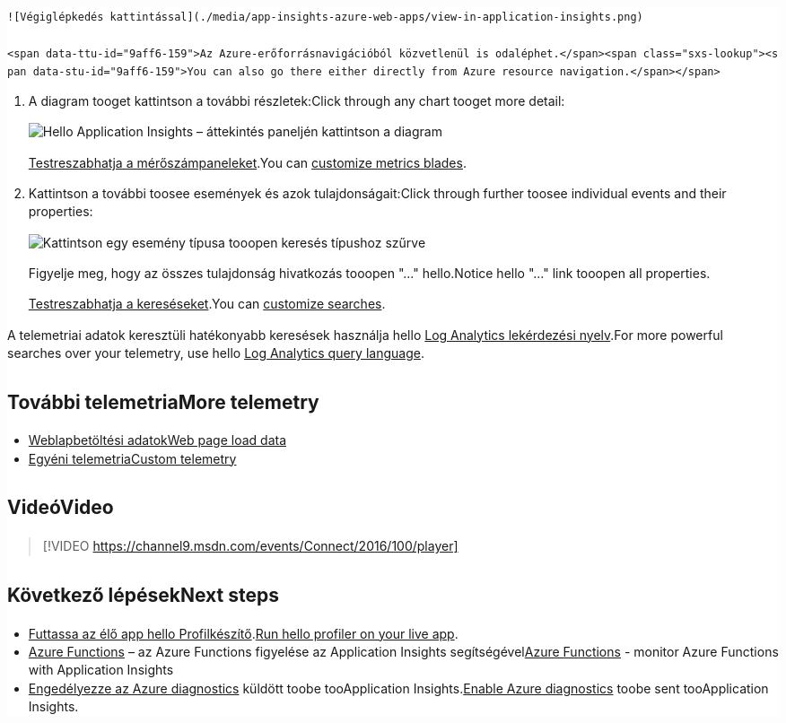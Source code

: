     ![Végiglépkedés kattintással](./media/app-insights-azure-web-apps/view-in-application-insights.png)

    <span data-ttu-id="9aff6-159">Az Azure-erőforrásnavigációból közvetlenül is odaléphet.</span><span class="sxs-lookup"><span data-stu-id="9aff6-159">You can also go there either directly from Azure resource navigation.</span></span>

1. <span data-ttu-id="9aff6-160">A diagram tooget kattintson a további részletek:</span><span class="sxs-lookup"><span data-stu-id="9aff6-160">Click through any chart tooget more detail:</span></span>
   
    ![Hello Application Insights – áttekintés paneljén kattintson a diagram](./media/app-insights-azure-web-apps/07-dependency.png)
   
    <span data-ttu-id="9aff6-162">[Testreszabhatja a mérőszámpaneleket](app-insights-metrics-explorer.md).</span><span class="sxs-lookup"><span data-stu-id="9aff6-162">You can [customize metrics blades](app-insights-metrics-explorer.md).</span></span>
2. <span data-ttu-id="9aff6-163">Kattintson a további toosee események és azok tulajdonságait:</span><span class="sxs-lookup"><span data-stu-id="9aff6-163">Click through further toosee individual events and their properties:</span></span>
   
    ![Kattintson egy esemény típusa tooopen keresés típushoz szűrve](./media/app-insights-azure-web-apps/08-requests.png)
   
    <span data-ttu-id="9aff6-165">Figyelje meg, hogy az összes tulajdonság hivatkozás tooopen "..." hello.</span><span class="sxs-lookup"><span data-stu-id="9aff6-165">Notice hello "..." link tooopen all properties.</span></span>
   
    <span data-ttu-id="9aff6-166">[Testreszabhatja a kereséseket](app-insights-diagnostic-search.md).</span><span class="sxs-lookup"><span data-stu-id="9aff6-166">You can [customize searches](app-insights-diagnostic-search.md).</span></span>

<span data-ttu-id="9aff6-167">A telemetriai adatok keresztüli hatékonyabb keresések használja hello [Log Analytics lekérdezési nyelv](app-insights-analytics-tour.md).</span><span class="sxs-lookup"><span data-stu-id="9aff6-167">For more powerful searches over your telemetry, use hello [Log Analytics query language](app-insights-analytics-tour.md).</span></span>

## <a name="more-telemetry"></a><span data-ttu-id="9aff6-168">További telemetria</span><span class="sxs-lookup"><span data-stu-id="9aff6-168">More telemetry</span></span>

* [<span data-ttu-id="9aff6-169">Weblapbetöltési adatok</span><span class="sxs-lookup"><span data-stu-id="9aff6-169">Web page load data</span></span>](app-insights-javascript.md)
* [<span data-ttu-id="9aff6-170">Egyéni telemetria</span><span class="sxs-lookup"><span data-stu-id="9aff6-170">Custom telemetry</span></span>](app-insights-api-custom-events-metrics.md)

## <a name="video"></a><span data-ttu-id="9aff6-171">Videó</span><span class="sxs-lookup"><span data-stu-id="9aff6-171">Video</span></span>

> [!VIDEO https://channel9.msdn.com/events/Connect/2016/100/player]

## <a name="next-steps"></a><span data-ttu-id="9aff6-172">Következő lépések</span><span class="sxs-lookup"><span data-stu-id="9aff6-172">Next steps</span></span>
* <span data-ttu-id="9aff6-173">[Futtassa az élő app hello Profilkészítő](app-insights-profiler.md).</span><span class="sxs-lookup"><span data-stu-id="9aff6-173">[Run hello profiler on your live app](app-insights-profiler.md).</span></span>
* <span data-ttu-id="9aff6-174">[Azure Functions](https://github.com/christopheranderson/azure-functions-app-insights-sample) – az Azure Functions figyelése az Application Insights segítségével</span><span class="sxs-lookup"><span data-stu-id="9aff6-174">[Azure Functions](https://github.com/christopheranderson/azure-functions-app-insights-sample) - monitor Azure Functions with Application Insights</span></span>
* <span data-ttu-id="9aff6-175">[Engedélyezze az Azure diagnostics](app-insights-azure-diagnostics.md) küldött toobe tooApplication Insights.</span><span class="sxs-lookup"><span data-stu-id="9aff6-175">[Enable Azure diagnostics](app-insights-azure-diagnostics.md) toobe sent tooApplication Insights.</span></span>